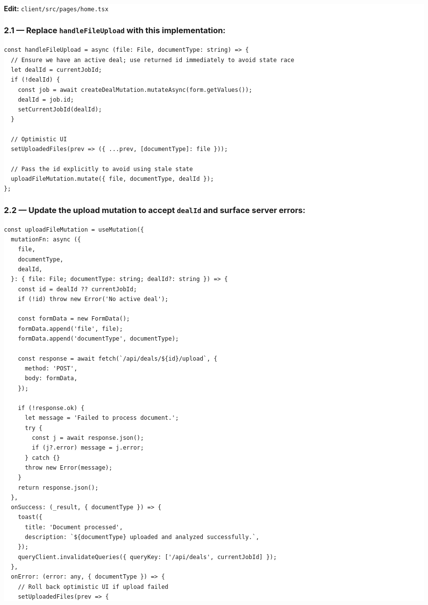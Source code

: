 **Edit:** `client/src/pages/home.tsx`

### 2.1 — Replace `handleFileUpload` with this implementation:

```tsx
const handleFileUpload = async (file: File, documentType: string) => {
  // Ensure we have an active deal; use returned id immediately to avoid state race
  let dealId = currentJobId;
  if (!dealId) {
    const job = await createDealMutation.mutateAsync(form.getValues());
    dealId = job.id;
    setCurrentJobId(dealId);
  }

  // Optimistic UI
  setUploadedFiles(prev => ({ ...prev, [documentType]: file }));

  // Pass the id explicitly to avoid using stale state
  uploadFileMutation.mutate({ file, documentType, dealId });
};
```

### 2.2 — Update the upload mutation to accept `dealId` and surface server errors:

```tsx
const uploadFileMutation = useMutation({
  mutationFn: async ({
    file,
    documentType,
    dealId,
  }: { file: File; documentType: string; dealId?: string }) => {
    const id = dealId ?? currentJobId;
    if (!id) throw new Error('No active deal');

    const formData = new FormData();
    formData.append('file', file);
    formData.append('documentType', documentType);

    const response = await fetch(`/api/deals/${id}/upload`, {
      method: 'POST',
      body: formData,
    });

    if (!response.ok) {
      let message = 'Failed to process document.';
      try {
        const j = await response.json();
        if (j?.error) message = j.error;
      } catch {}
      throw new Error(message);
    }
    return response.json();
  },
  onSuccess: (_result, { documentType }) => {
    toast({
      title: 'Document processed',
      description: `${documentType} uploaded and analyzed successfully.`,
    });
    queryClient.invalidateQueries({ queryKey: ['/api/deals', currentJobId] });
  },
  onError: (error: any, { documentType }) => {
    // Roll back optimistic UI if upload failed
    setUploadedFiles(prev => {
```